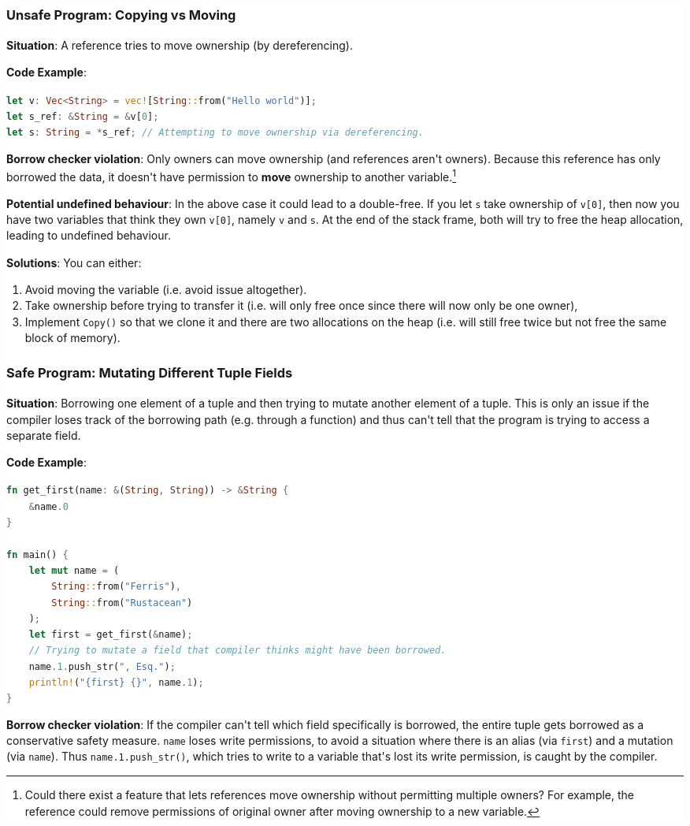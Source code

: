### Unsafe Program: Copying vs Moving

**Situation**: A reference tries to move ownership (by dereferencing).

**Code Example**: 
```rust
let v: Vec<String> = vec![String::from("Hello world")];
let s_ref: &String = &v[0];
let s: String = *s_ref; // Attempting to move ownership via dereferencing.
```

**Borrow checker violation**: Only owners can move ownership (and references aren't owners). Because this reference has only borrowed the data, it doesn't have permission to **move** ownership to another variable.[^move]

[^move]: Could there exist a feature that lets references move ownership without permitting multiple owners? For example, the reference could remove permissions of original owner after moving ownership to a new variable.

**Potential undefined behaviour**: In the above case it could lead to a double-free. If you let `s` take ownership of `v[0]`, then now you have two variables that think they own `v[0]`, namely `v` and `s`. At the end of the stack frame, both will try to free the heap allocation, leading to undefined behaviour.

**Solutions**: You can either:
1) Avoid moving the variable (i.e. avoid issue altogether).
2) Take ownership before trying to transfer it (i.e. will only free once since there will now only be one owner),
3) Implement `Copy()` so that we clone it and there are two allocations on the heap (i.e. will still free twice but not free the same block of memory).

### Safe Program: Mutating Different Tuple Fields

**Situation**: Borrowing one element of a tuple and then trying to mutate another element of a tuple. This is only an issue if the compiler loses track of the borrowing path (e.g. through a function) and thus can't tell that the program is trying to access a separate field. 

**Code Example**: 
```rust
fn get_first(name: &(String, String)) -> &String {
    &name.0
}

fn main() {
    let mut name = (
        String::from("Ferris"), 
        String::from("Rustacean")
    );
    let first = get_first(&name);
    // Trying to mutate a field that compiler thinks might have been borrowed.
    name.1.push_str(", Esq."); 
    println!("{first} {}", name.1);
}
```

**Borrow checker violation**: If the compiler can't tell which field specifically is borrowed, the entire tuple gets borrowed as a conservative safety measure. `name` loses write permissions, to avoid a situation where there is an alias (via `first`) and a mutation (via `name`). Thus `name.1.push_str()`, which tries to write to a variable that's lost its write permission, is caught by the compiler.
